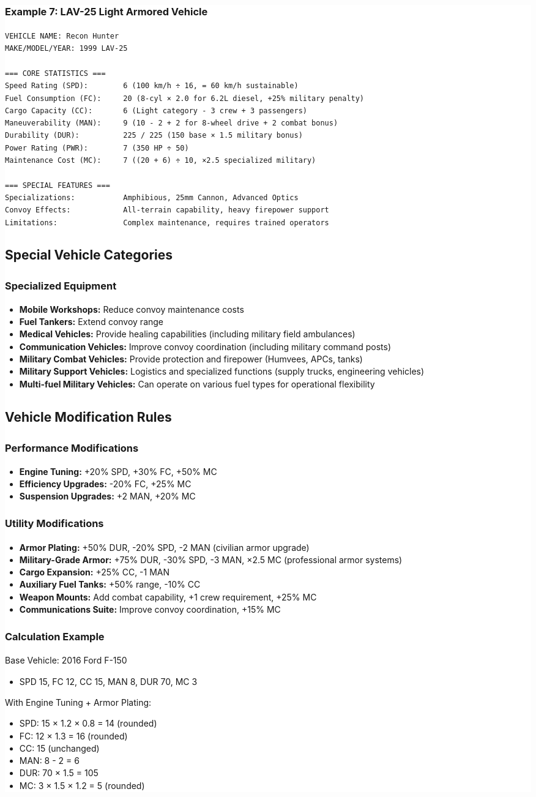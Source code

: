 ### Example 7: LAV-25 Light Armored Vehicle
```
VEHICLE NAME: Recon Hunter
MAKE/MODEL/YEAR: 1999 LAV-25

=== CORE STATISTICS ===
Speed Rating (SPD):        6 (100 km/h ÷ 16, = 60 km/h sustainable)
Fuel Consumption (FC):     20 (8-cyl × 2.0 for 6.2L diesel, +25% military penalty)
Cargo Capacity (CC):       6 (Light category - 3 crew + 3 passengers)
Maneuverability (MAN):     9 (10 - 2 + 2 for 8-wheel drive + 2 combat bonus)
Durability (DUR):          225 / 225 (150 base × 1.5 military bonus)
Power Rating (PWR):        7 (350 HP ÷ 50)
Maintenance Cost (MC):     7 ((20 + 6) ÷ 10, ×2.5 specialized military)

=== SPECIAL FEATURES ===
Specializations:           Amphibious, 25mm Cannon, Advanced Optics
Convoy Effects:            All-terrain capability, heavy firepower support
Limitations:               Complex maintenance, requires trained operators
```

## Special Vehicle Categories

### Specialized Equipment
- **Mobile Workshops:** Reduce convoy maintenance costs
- **Fuel Tankers:** Extend convoy range
- **Medical Vehicles:** Provide healing capabilities (including military field ambulances)
- **Communication Vehicles:** Improve convoy coordination (including military command posts)
- **Military Combat Vehicles:** Provide protection and firepower (Humvees, APCs, tanks)
- **Military Support Vehicles:** Logistics and specialized functions (supply trucks, engineering vehicles)
- **Multi-fuel Military Vehicles:** Can operate on various fuel types for operational flexibility

## Vehicle Modification Rules

### Performance Modifications
- **Engine Tuning:** +20% SPD, +30% FC, +50% MC
- **Efficiency Upgrades:** -20% FC, +25% MC
- **Suspension Upgrades:** +2 MAN, +20% MC

### Utility Modifications
- **Armor Plating:** +50% DUR, -20% SPD, -2 MAN (civilian armor upgrade)
- **Military-Grade Armor:** +75% DUR, -30% SPD, -3 MAN, ×2.5 MC (professional armor systems)
- **Cargo Expansion:** +25% CC, -1 MAN
- **Auxiliary Fuel Tanks:** +50% range, -10% CC
- **Weapon Mounts:** Add combat capability, +1 crew requirement, +25% MC
- **Communications Suite:** Improve convoy coordination, +15% MC

### Calculation Example
Base Vehicle: 2016 Ford F-150
- SPD 15, FC 12, CC 15, MAN 8, DUR 70, MC 3

With Engine Tuning + Armor Plating:
- SPD: 15 × 1.2 × 0.8 = 14 (rounded)
- FC: 12 × 1.3 = 16 (rounded)
- CC: 15 (unchanged)
- MAN: 8 - 2 = 6
- DUR: 70 × 1.5 = 105
- MC: 3 × 1.5 × 1.2 = 5 (rounded)
